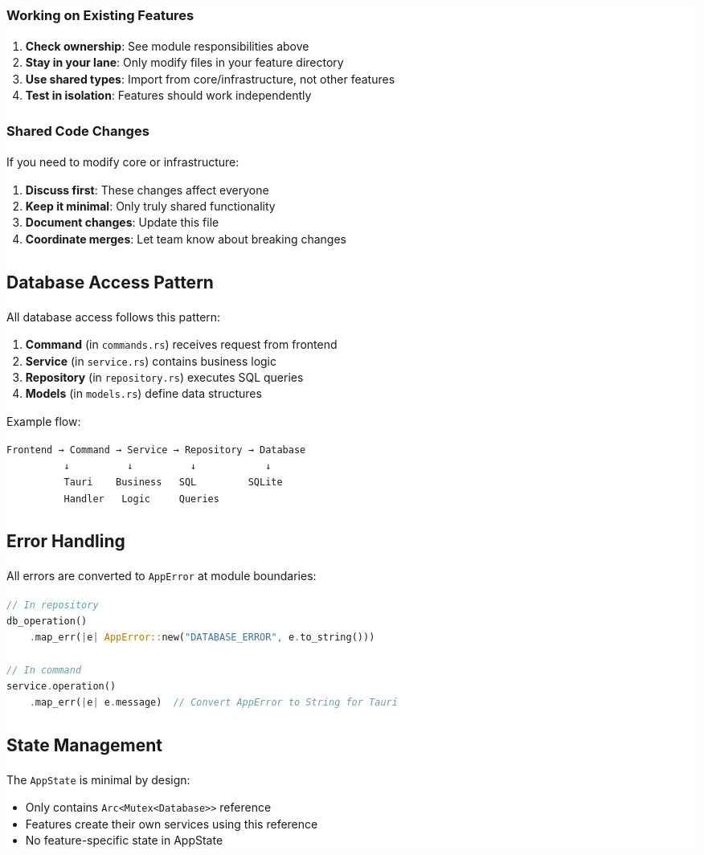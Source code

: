 ### Working on Existing Features

1. **Check ownership**: See module responsibilities above
2. **Stay in your lane**: Only modify files in your feature directory
3. **Use shared types**: Import from core/infrastructure, not other features
4. **Test in isolation**: Features should work independently

### Shared Code Changes

If you need to modify core or infrastructure:
1. **Discuss first**: These changes affect everyone
2. **Keep it minimal**: Only truly shared functionality
3. **Document changes**: Update this file
4. **Coordinate merges**: Let team know about breaking changes

## Database Access Pattern

All database access follows this pattern:

1. **Command** (in `commands.rs`) receives request from frontend
2. **Service** (in `service.rs`) contains business logic
3. **Repository** (in `repository.rs`) executes SQL queries
4. **Models** (in `models.rs`) define data structures

Example flow:
```
Frontend → Command → Service → Repository → Database
          ↓          ↓          ↓            ↓
          Tauri    Business   SQL         SQLite
          Handler   Logic     Queries
```

## Error Handling

All errors are converted to `AppError` at module boundaries:

```rust
// In repository
db_operation()
    .map_err(|e| AppError::new("DATABASE_ERROR", e.to_string()))

// In command
service.operation()
    .map_err(|e| e.message)  // Convert AppError to String for Tauri
```

## State Management

The `AppState` is minimal by design:
- Only contains `Arc<Mutex<Database>>` reference
- Features create their own services using this reference
- No feature-specific state in AppState
